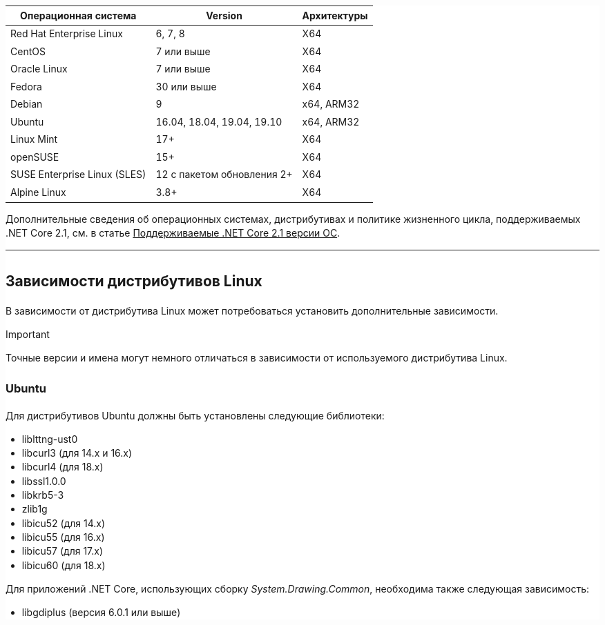 | Операционная система                             |  Version                |  Архитектуры   |
| ------------------------------ | ----------------------- | ---------------- |
| Red Hat Enterprise Linux       |  6, 7, 8                | X64 |
| CentOS                         |  7 или выше                     | X64 |
| Oracle Linux                   |  7 или выше                     | X64 |
| Fedora                         |  30 или выше                    | X64 |
| Debian                         |  9                      | x64, ARM32 |
| Ubuntu                         |  16.04, 18.04, 19.04, 19.10    | x64, ARM32 |
| Linux Mint                     |  17+                    | X64 |
| openSUSE                       |  15+                    | X64 |
| SUSE Enterprise Linux (SLES)   |  12 с пакетом обновления 2+                | X64 |
| Alpine Linux                   |  3.8+                   | X64 |

Дополнительные сведения об операционных системах, дистрибутивах и политике жизненного цикла, поддерживаемых .NET Core 2.1, см. в статье [Поддерживаемые .NET Core 2.1 версии ОС](https://github.com/dotnet/core/blob/master/release-notes/2.1/2.1-supported-os.md).

---

## <a name="linux-distribution-dependencies"></a>Зависимости дистрибутивов Linux

В зависимости от дистрибутива Linux может потребоваться установить дополнительные зависимости.

> [!IMPORTANT]
> Точные версии и имена могут немного отличаться в зависимости от используемого дистрибутива Linux.

### <a name="ubuntu"></a>Ubuntu

Для дистрибутивов Ubuntu должны быть установлены следующие библиотеки:

- liblttng-ust0
- libcurl3 (для 14.x и 16.x)
- libcurl4 (для 18.x)
- libssl1.0.0
- libkrb5-3
- zlib1g
- libicu52 (для 14.x)
- libicu55 (для 16.x)
- libicu57 (для 17.x)
- libicu60 (для 18.x)

Для приложений .NET Core, использующих сборку *System.Drawing.Common*, необходима также следующая зависимость:

- libgdiplus (версия 6.0.1 или выше)

